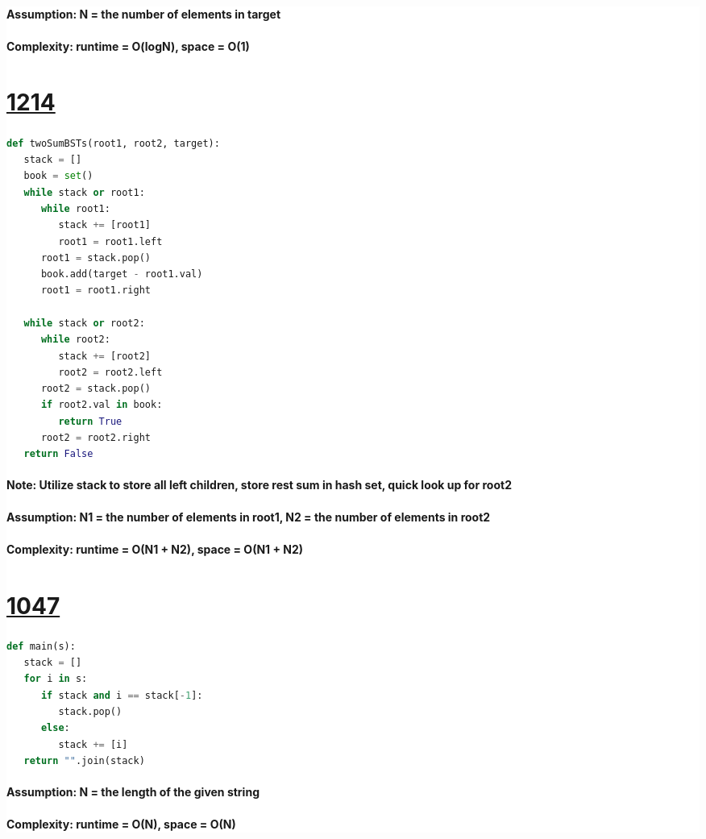 ```
```
#### Assumption: N = the number of elements in target
#### Complexity: runtime = O(logN), space = O(1)

# [1214](https://leetcode.com/problems/two-sum-bsts/)
```python
def twoSumBSTs(root1, root2, target):
   stack = []
   book = set()
   while stack or root1:
      while root1:
         stack += [root1]
         root1 = root1.left
      root1 = stack.pop()
      book.add(target - root1.val)
      root1 = root1.right
      
   while stack or root2:
      while root2:
         stack += [root2]
         root2 = root2.left
      root2 = stack.pop()
      if root2.val in book:
         return True
      root2 = root2.right
   return False
```
#### Note: Utilize stack to store all left children, store rest sum in hash set, quick look up for root2
#### Assumption: N1 = the number of elements in root1, N2 = the number of elements in root2 
#### Complexity: runtime = O(N1 + N2), space = O(N1 + N2)

# [1047](https://leetcode.com/problems/remove-all-adjacent-duplicates-in-string/)
```python
def main(s):
   stack = []
   for i in s:
      if stack and i == stack[-1]:
         stack.pop()
      else:
         stack += [i]
   return "".join(stack)
```
#### Assumption: N = the length of the given string
#### Complexity: runtime = O(N), space = O(N)
